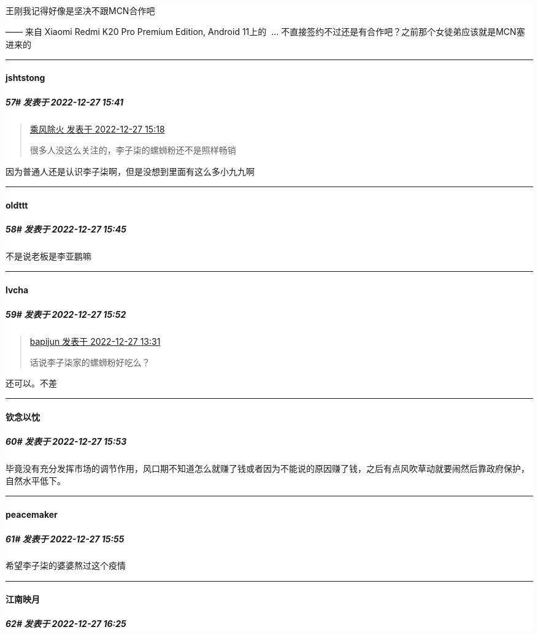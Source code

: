 王刚我记得好像是坚决不跟MCN合作吧

—— 来自 Xiaomi Redmi K20 Pro Premium Edition, Android 11上的  ...</blockquote>
不直接签约不过还是有合作吧？之前那个女徒弟应该就是MCN塞进来的

*****

####  jshtstong  
##### 57#       发表于 2022-12-27 15:41

<blockquote><a href="httphttps://bbs.saraba1st.com/2b/forum.php?mod=redirect&amp;goto=findpost&amp;pid=59107050&amp;ptid=2112167" target="_blank">乘风除火 发表于 2022-12-27 15:18</a>

很多人没这么关注的，李子柒的螺蛳粉还不是照样畅销</blockquote>
因为普通人还是认识李子柒啊，但是没想到里面有这么多小九九啊

*****

####  oldttt  
##### 58#       发表于 2022-12-27 15:45

不是说老板是李亚鹏嘛

*****

####  lvcha  
##### 59#       发表于 2022-12-27 15:52

<blockquote><a href="httphttps://bbs.saraba1st.com/2b/forum.php?mod=redirect&amp;goto=findpost&amp;pid=59105772&amp;ptid=2112167" target="_blank">bapijun 发表于 2022-12-27 13:31</a>

话说李子柒家的螺蛳粉好吃么？</blockquote>
还可以。不差

*****

####  钦念以忱  
##### 60#       发表于 2022-12-27 15:53

毕竟没有充分发挥市场的调节作用，风口期不知道怎么就赚了钱或者因为不能说的原因赚了钱，之后有点风吹草动就要闹然后靠政府保护，自然水平低下。



*****

####  peacemaker  
##### 61#       发表于 2022-12-27 15:55

希望李子柒的婆婆熬过这个疫情



*****

####  江南映月  
##### 62#       发表于 2022-12-27 16:25
